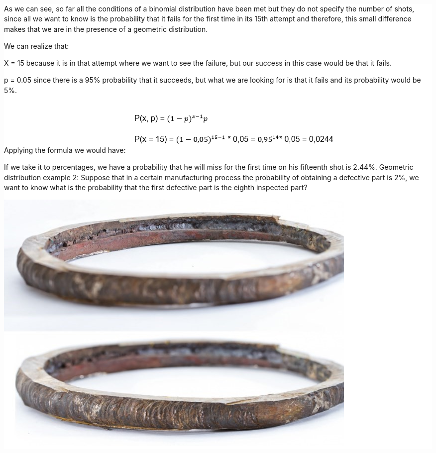 As we can see, so far all the conditions of a binomial distribution have been met but they do not specify the number of shots, since all we want to know is the probability that it fails for the first time in its 15th attempt and therefore, this small difference makes that we are in the presence of a geometric distribution.

We can realize that:

X = 15 because it is in that attempt where we want to see the failure, but our success in this case would be that it fails.

p = 0.05 since there is a 95% probability that it succeeds, but what we are looking for is that it fails and its probability would be 5%.

Applying the formula we would have:
![formula](_static/images/negative-binomial-distribution/formula-7.PNG)

If we take it to percentages, we have a probability that he will miss for the first time on his fifteenth shot is 2.44%.
Geometric distribution example 2: Suppose that in a certain manufacturing process the probability of obtaining a defective part is 2%, we want to know what is the probability that the first defective part is the eighth inspected part?

![photo](_static/images/negative-binomial-distribution/circle.jpg)
